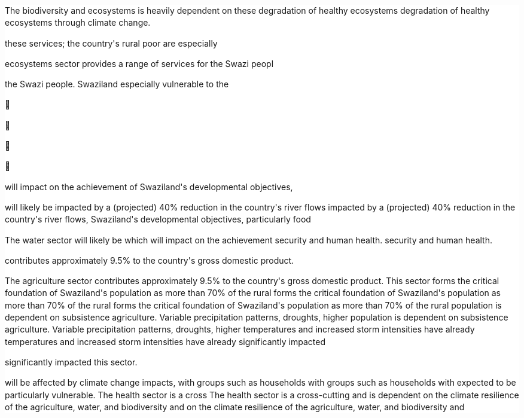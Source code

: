 
The biodiversity and ecosystems
is  heavily  dependent  on  these 
degradation of healthy ecosystems
degradation of healthy ecosystems through climate change. 

these  services;  the  country's  rural  poor  are  especially

ecosystems sector provides a range of services for the Swazi peopl

the Swazi people. Swaziland 
especially  vulnerable  to  the 

 

 

 

 

 

 

 

will  impact  on  the  achievement  of  Swaziland's  developmental  objectives, 

will likely be impacted by a (projected) 40% reduction in the country's river flows
impacted by a (projected) 40% reduction in the country's river flows, 
Swaziland's  developmental  objectives,  particularly  food 

The water sector will likely be 
which  will  impact  on  the  achievement 
security and human health.
security and human health. 

contributes approximately 9.5% to the country's gross domestic product. 

The agriculture sector contributes
approximately 9.5% to the country's gross domestic product. This 
sector  forms  the  critical  foundation  of  Swaziland's  population  as  more  than  70%  of  the  rural 
forms  the  critical  foundation  of  Swaziland's  population  as  more  than  70%  of  the  rural 
forms  the  critical  foundation  of  Swaziland's  population  as  more  than  70%  of  the  rural 
population is dependent on subsistence agriculture. Variable precipitation patterns, droughts, higher 
population is dependent on subsistence agriculture. 
Variable precipitation patterns, droughts, higher 
temperatures and increased storm intensities have already 
temperatures and increased storm intensities have already significantly impacted

significantly impacted this sector. 

will be affected by climate change impacts, with groups such as households with 
groups such as households with 
expected to be particularly vulnerable. The health sector is a cross
The health sector is a cross-cutting 
and  is  dependent  on  the  climate  resilience  of  the  agriculture,  water,  and  biodiversity  and 
on  the  climate  resilience  of  the  agriculture,  water,  and  biodiversity  and 
